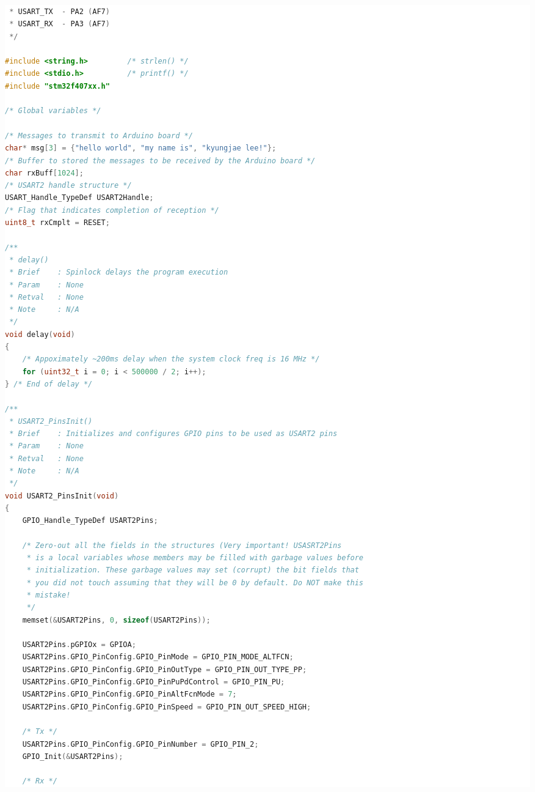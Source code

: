 ```c
 * USART_TX  - PA2 (AF7)
 * USART_RX  - PA3 (AF7)
 */

#include <string.h> 		/* strlen() */
#include <stdio.h> 			/* printf() */
#include "stm32f407xx.h"

/* Global variables */

/* Messages to transmit to Arduino board */
char* msg[3] = {"hello world", "my name is", "kyungjae lee!"};
/* Buffer to stored the messages to be received by the Arduino board */
char rxBuff[1024];
/* USART2 handle structure */
USART_Handle_TypeDef USART2Handle;
/* Flag that indicates completion of reception */
uint8_t rxCmplt = RESET;

/**
 * delay()
 * Brief	: Spinlock delays the program execution
 * Param	: None
 * Retval	: None
 * Note		: N/A
 */
void delay(void)
{
	/* Appoximately ~200ms delay when the system clock freq is 16 MHz */
	for (uint32_t i = 0; i < 500000 / 2; i++);
} /* End of delay */

/**
 * USART2_PinsInit()
 * Brief	: Initializes and configures GPIO pins to be used as USART2 pins
 * Param	: None
 * Retval	: None
 * Note		: N/A
 */
void USART2_PinsInit(void)
{
	GPIO_Handle_TypeDef USART2Pins;

	/* Zero-out all the fields in the structures (Very important! USASRT2Pins
	 * is a local variables whose members may be filled with garbage values before
	 * initialization. These garbage values may set (corrupt) the bit fields that
	 * you did not touch assuming that they will be 0 by default. Do NOT make this
	 * mistake!
	 */
	memset(&USART2Pins, 0, sizeof(USART2Pins));

	USART2Pins.pGPIOx = GPIOA;
	USART2Pins.GPIO_PinConfig.GPIO_PinMode = GPIO_PIN_MODE_ALTFCN;
	USART2Pins.GPIO_PinConfig.GPIO_PinOutType = GPIO_PIN_OUT_TYPE_PP;
	USART2Pins.GPIO_PinConfig.GPIO_PinPuPdControl = GPIO_PIN_PU;
	USART2Pins.GPIO_PinConfig.GPIO_PinAltFcnMode = 7;
	USART2Pins.GPIO_PinConfig.GPIO_PinSpeed = GPIO_PIN_OUT_SPEED_HIGH;

	/* Tx */
	USART2Pins.GPIO_PinConfig.GPIO_PinNumber = GPIO_PIN_2;
	GPIO_Init(&USART2Pins);

	/* Rx */
```